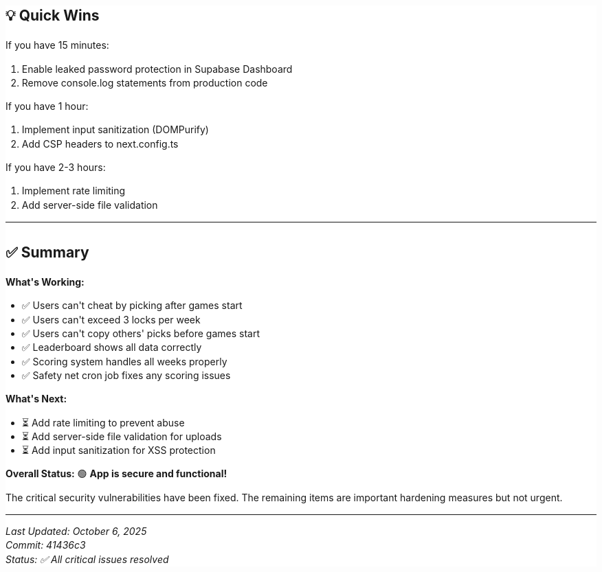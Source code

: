 
## 💡 Quick Wins

If you have 15 minutes:
1. Enable leaked password protection in Supabase Dashboard
2. Remove console.log statements from production code

If you have 1 hour:
1. Implement input sanitization (DOMPurify)
2. Add CSP headers to next.config.ts

If you have 2-3 hours:
1. Implement rate limiting
2. Add server-side file validation

---

## ✅ Summary

**What's Working:**
- ✅ Users can't cheat by picking after games start
- ✅ Users can't exceed 3 locks per week
- ✅ Users can't copy others' picks before games start
- ✅ Leaderboard shows all data correctly
- ✅ Scoring system handles all weeks properly
- ✅ Safety net cron job fixes any scoring issues

**What's Next:**
- ⏳ Add rate limiting to prevent abuse
- ⏳ Add server-side file validation for uploads
- ⏳ Add input sanitization for XSS protection

**Overall Status:** 🟢 **App is secure and functional!**

The critical security vulnerabilities have been fixed. The remaining items are important hardening measures but not urgent.

---

_Last Updated: October 6, 2025_  
_Commit: 41436c3_  
_Status: ✅ All critical issues resolved_

